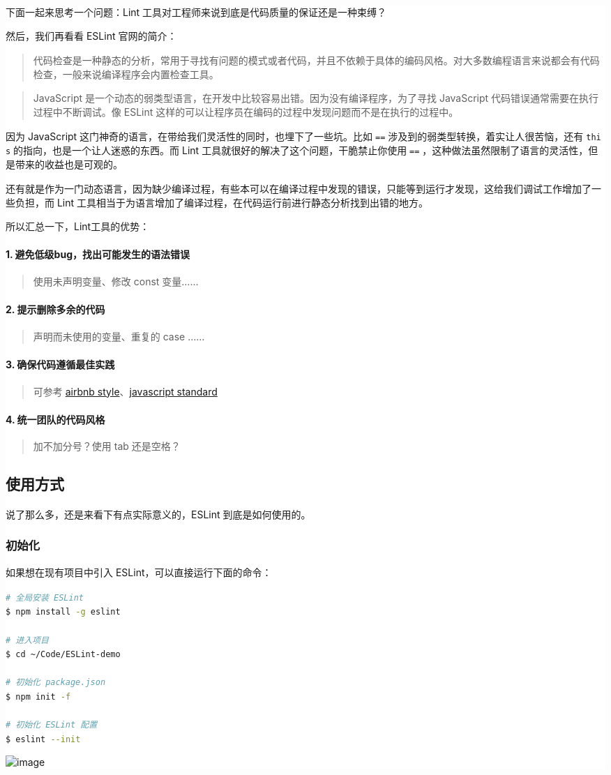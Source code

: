 下面一起来思考一个问题：Lint 工具对工程师来说到底是代码质量的保证还是一种束缚？

然后，我们再看看 ESLint 官网的简介：

> 代码检查是一种静态的分析，常用于寻找有问题的模式或者代码，并且不依赖于具体的编码风格。对大多数编程语言来说都会有代码检查，一般来说编译程序会内置检查工具。

> JavaScript 是一个动态的弱类型语言，在开发中比较容易出错。因为没有编译程序，为了寻找 JavaScript 代码错误通常需要在执行过程中不断调试。像 ESLint 这样的可以让程序员在编码的过程中发现问题而不是在执行的过程中。

因为 JavaScript 这门神奇的语言，在带给我们灵活性的同时，也埋下了一些坑。比如 `==` 涉及到的弱类型转换，着实让人很苦恼，还有 `this` 的指向，也是一个让人迷惑的东西。而 Lint 工具就很好的解决了这个问题，干脆禁止你使用 `==` ，这种做法虽然限制了语言的灵活性，但是带来的收益也是可观的。

还有就是作为一门动态语言，因为缺少编译过程，有些本可以在编译过程中发现的错误，只能等到运行才发现，这给我们调试工作增加了一些负担，而 Lint 工具相当于为语言增加了编译过程，在代码运行前进行静态分析找到出错的地方。

所以汇总一下，Lint工具的优势：

#### 1. 避免低级bug，找出可能发生的语法错误

> 使用未声明变量、修改 const 变量……
    
#### 2. 提示删除多余的代码

> 声明而未使用的变量、重复的 case ……

#### 3. 确保代码遵循最佳实践

> 可参考 [airbnb style](https://github.com/airbnb/javascript)、[javascript standard](https://github.com/standard/standard)

#### 4. 统一团队的代码风格

> 加不加分号？使用 tab 还是空格？


## 使用方式

说了那么多，还是来看下有点实际意义的，ESLint 到底是如何使用的。

### 初始化

如果想在现有项目中引入 ESLint，可以直接运行下面的命令：

```bash
# 全局安装 ESLint
$ npm install -g eslint

# 进入项目
$ cd ~/Code/ESLint-demo

# 初始化 package.json
$ npm init -f

# 初始化 ESLint 配置
$ eslint --init
```

![image](https://file.shenfq.com/20190727153759.png)
